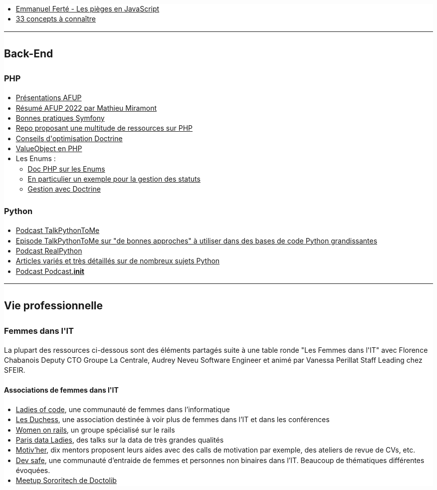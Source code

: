 - [Emmanuel Ferté - Les pièges en JavaScript](pieges_javascript.md)
- [33 concepts à connaître](https://github.com/leonardomso/33-js-concepts)

---
## Back-End

### PHP

- [Présentations AFUP](https://afup.org/talks/)
- [Résumé AFUP 2022 par Mathieu Miramont](afup2022.md)
- [Bonnes pratiques Symfony](https://symfony.com/doc/current/best_practices.html)
- [Repo proposant une multitude de ressources sur PHP](https://github.com/ziadoz/awesome-php#awesome-php-)
- [Conseils d'optimisation Doctrine](optim_doctrine.md)
- [ValueObject en PHP](https://jolicode.github.io/value-object-conf/slides/index.html)
- Les Enums :
  - [Doc PHP sur les Enums](https://www.php.net/manual/en/language.enumerations.php)
  - [En particulier un exemple pour la gestion des statuts](https://www.php.net/manual/en/language.enumerations.examples.php#example-329)
  - [Gestion avec Doctrine](https://debest.fr/en/blog/php-8-1-enums-doctrine-and-symfony-enumtype)

### Python

- [Podcast TalkPythonToMe](https://talkpython.fm/episodes/all)
- [Episode TalkPythonToMe sur "de bonnes approches" à utiliser dans des bases de code Python grandissantes](https://talkpython.fm/episodes/show/332/robust-python)
- [Podcast RealPython](https://realpython.com/podcasts/rpp/)
- [Articles variés et très détaillés sur de nombreux sujets Python](https://realpython.com/)
- [Podcast Podcast.__init__](https://pythonpodcast.com)

---
## Vie professionnelle

### Femmes dans l'IT

La plupart des ressources ci-dessous sont des éléments partagés suite à une table ronde "Les Femmes dans l'IT" avec Florence Chabanois Deputy CTO Groupe La Centrale, Audrey Neveu Software Engineer et animé par Vanessa Perillat Staff Leading chez SFEIR.

#### Associations de femmes dans l'IT

- [Ladies of code](https://ladiesofcodeparis.netlify.app), une communauté de femmes dans l’informatique
- [Les Duchess](https://www.duchess-france.org), une association destinée à voir plus de femmes dans l’IT et dans les conférences
- [Women on rails](https://www.meetup.com/fr-FR/Women-On-Rails/), un groupe spécialisé sur le rails
- [Paris data Ladies](https://www.meetup.com/fr-FR/Paris-DataLadies/), des talks sur la data de très grandes qualités
- [Motiv’her](https://discord.com/invite/5X8fYh8cMm), dix mentors proposent leurs aides avec des calls de motivation par exemple, des ateliers de revue de CVs, etc.
- [Dev safe](https://twitter.com/lixiviatio/status/1458796582011392004), une communauté d’entraide de femmes et personnes non binaires dans l’IT. Beaucoup de thématiques différentes évoquées.
- [Meetup Sororitech de Doctolib](https://www.meetup.com/fr-FR/doctolib)
